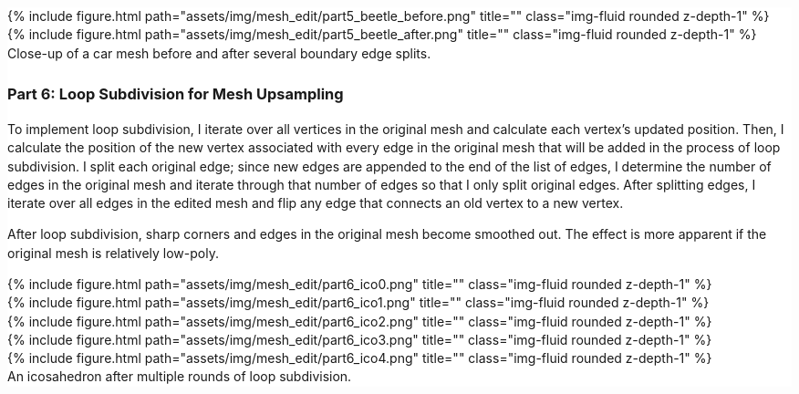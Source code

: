 <div class="row">
    <div class="col-sm mt-3 mt-md-0">
        {% include figure.html path="assets/img/mesh_edit/part5_beetle_before.png" title="" class="img-fluid rounded z-depth-1" %}
    </div>
    <div class="col-sm mt-3 mt-md-0">
        {% include figure.html path="assets/img/mesh_edit/part5_beetle_after.png" title="" class="img-fluid rounded z-depth-1" %}
    </div>
</div>
<div class="caption">
    Close-up of a car mesh before and after several boundary edge splits.
</div>

### Part 6: Loop Subdivision for Mesh Upsampling

To implement loop subdivision, I iterate over all vertices in the original mesh and calculate each vertex’s updated position. Then, I calculate the position of the new vertex associated with every edge in the original mesh that will be added in the process of loop subdivision. I split each original edge; since new edges are appended to the end of the list of edges, I determine the number of edges in the original mesh and iterate through that number of edges so that I only split original edges. After splitting edges, I iterate over all edges in the edited mesh and flip any edge that connects an old vertex to a new vertex.

After loop subdivision, sharp corners and edges in the original mesh become smoothed out.
The effect is more apparent if the original mesh is relatively low-poly.

<div class="row">
    <div class="col-sm mt-3 mt-md-0">
        {% include figure.html path="assets/img/mesh_edit/part6_ico0.png" title="" class="img-fluid rounded z-depth-1" %}
    </div>
    <div class="col-sm mt-3 mt-md-0">
        {% include figure.html path="assets/img/mesh_edit/part6_ico1.png" title="" class="img-fluid rounded z-depth-1" %}
    </div>
    <div class="col-sm mt-3 mt-md-0">
        {% include figure.html path="assets/img/mesh_edit/part6_ico2.png" title="" class="img-fluid rounded z-depth-1" %}
    </div>
    <div class="col-sm mt-3 mt-md-0">
        {% include figure.html path="assets/img/mesh_edit/part6_ico3.png" title="" class="img-fluid rounded z-depth-1" %}
    </div>
    <div class="col-sm mt-3 mt-md-0">
        {% include figure.html path="assets/img/mesh_edit/part6_ico4.png" title="" class="img-fluid rounded z-depth-1" %}
    </div>
</div>
<div class="caption">
    An icosahedron after multiple rounds of loop subdivision.
</div>
